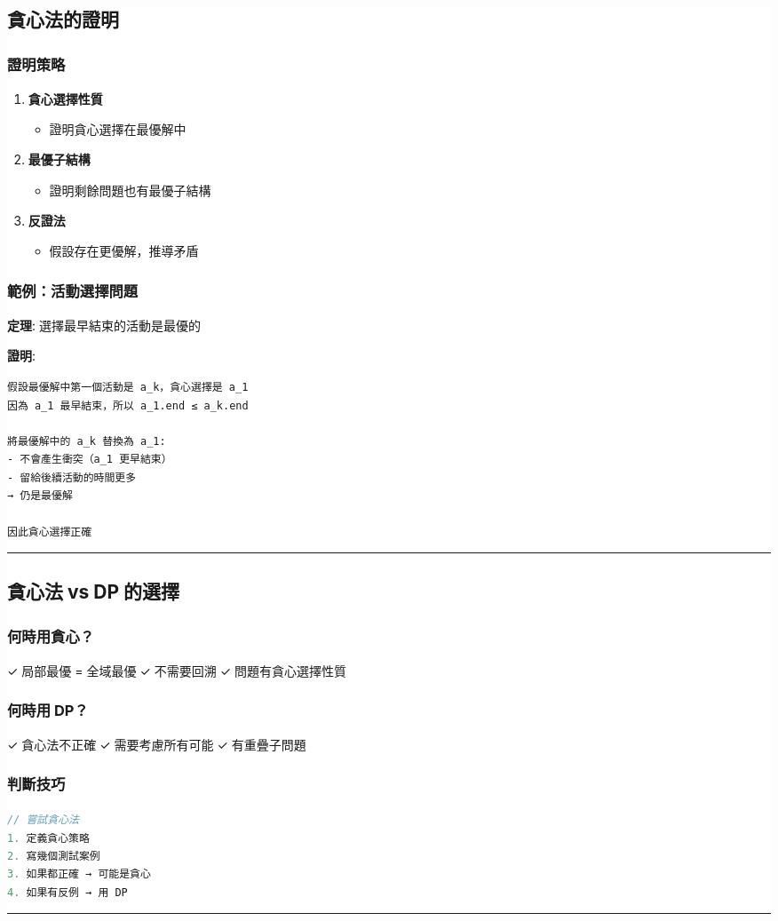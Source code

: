 
## 貪心法的證明

### 證明策略

1. **貪心選擇性質**
   - 證明貪心選擇在最優解中

2. **最優子結構**
   - 證明剩餘問題也有最優子結構

3. **反證法**
   - 假設存在更優解，推導矛盾

### 範例：活動選擇問題

**定理**: 選擇最早結束的活動是最優的

**證明**:
```
假設最優解中第一個活動是 a_k，貪心選擇是 a_1
因為 a_1 最早結束，所以 a_1.end ≤ a_k.end

將最優解中的 a_k 替換為 a_1:
- 不會產生衝突（a_1 更早結束）
- 留給後續活動的時間更多
→ 仍是最優解

因此貪心選擇正確
```

---

## 貪心法 vs DP 的選擇

### 何時用貪心？

✓ 局部最優 = 全域最優
✓ 不需要回溯
✓ 問題有貪心選擇性質

### 何時用 DP？

✓ 貪心法不正確
✓ 需要考慮所有可能
✓ 有重疊子問題

### 判斷技巧

```cpp
// 嘗試貪心法
1. 定義貪心策略
2. 寫幾個測試案例
3. 如果都正確 → 可能是貪心
4. 如果有反例 → 用 DP
```

---